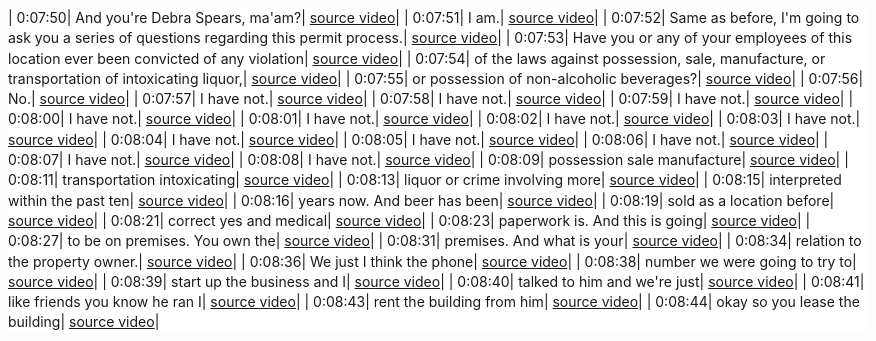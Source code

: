 | 0:07:50| And you're Debra Spears, ma'am?| [source video](https://archive.org/details/cocomr267120827?start=470)|
| 0:07:51| I am.| [source video](https://archive.org/details/cocomr267120827?start=471)|
| 0:07:52| Same as before, I'm going to ask you a series of questions regarding this permit process.| [source video](https://archive.org/details/cocomr267120827?start=472)|
| 0:07:53| Have you or any of your employees of this location ever been convicted of any violation| [source video](https://archive.org/details/cocomr267120827?start=473)|
| 0:07:54| of the laws against possession, sale, manufacture, or transportation of intoxicating liquor,| [source video](https://archive.org/details/cocomr267120827?start=474)|
| 0:07:55| or possession of non-alcoholic beverages?| [source video](https://archive.org/details/cocomr267120827?start=475)|
| 0:07:56| No.| [source video](https://archive.org/details/cocomr267120827?start=476)|
| 0:07:57| I have not.| [source video](https://archive.org/details/cocomr267120827?start=477)|
| 0:07:58| I have not.| [source video](https://archive.org/details/cocomr267120827?start=478)|
| 0:07:59| I have not.| [source video](https://archive.org/details/cocomr267120827?start=479)|
| 0:08:00| I have not.| [source video](https://archive.org/details/cocomr267120827?start=480)|
| 0:08:01| I have not.| [source video](https://archive.org/details/cocomr267120827?start=481)|
| 0:08:02| I have not.| [source video](https://archive.org/details/cocomr267120827?start=482)|
| 0:08:03| I have not.| [source video](https://archive.org/details/cocomr267120827?start=483)|
| 0:08:04| I have not.| [source video](https://archive.org/details/cocomr267120827?start=484)|
| 0:08:05| I have not.| [source video](https://archive.org/details/cocomr267120827?start=485)|
| 0:08:06| I have not.| [source video](https://archive.org/details/cocomr267120827?start=486)|
| 0:08:07| I have not.| [source video](https://archive.org/details/cocomr267120827?start=487)|
| 0:08:08| I have not.| [source video](https://archive.org/details/cocomr267120827?start=488)|
| 0:08:09| possession sale manufacture| [source video](https://archive.org/details/cocomr267120827?start=489)|
| 0:08:11| transportation intoxicating| [source video](https://archive.org/details/cocomr267120827?start=491)|
| 0:08:13| liquor or crime involving more| [source video](https://archive.org/details/cocomr267120827?start=493)|
| 0:08:15| interpreted within the past ten| [source video](https://archive.org/details/cocomr267120827?start=495)|
| 0:08:16| years now. And beer has been| [source video](https://archive.org/details/cocomr267120827?start=496)|
| 0:08:19| sold as a location before| [source video](https://archive.org/details/cocomr267120827?start=499)|
| 0:08:21| correct yes and medical| [source video](https://archive.org/details/cocomr267120827?start=501)|
| 0:08:23| paperwork is. And this is going| [source video](https://archive.org/details/cocomr267120827?start=503)|
| 0:08:27| to be on premises. You own the| [source video](https://archive.org/details/cocomr267120827?start=507)|
| 0:08:31| premises. And what is your| [source video](https://archive.org/details/cocomr267120827?start=511)|
| 0:08:34| relation to the property owner.| [source video](https://archive.org/details/cocomr267120827?start=514)|
| 0:08:36| We just I think the phone| [source video](https://archive.org/details/cocomr267120827?start=516)|
| 0:08:38| number we were going to try to| [source video](https://archive.org/details/cocomr267120827?start=518)|
| 0:08:39| start up the business and I| [source video](https://archive.org/details/cocomr267120827?start=519)|
| 0:08:40| talked to him and we're just| [source video](https://archive.org/details/cocomr267120827?start=520)|
| 0:08:41| like friends you know he ran I| [source video](https://archive.org/details/cocomr267120827?start=521)|
| 0:08:43| rent the building from him| [source video](https://archive.org/details/cocomr267120827?start=523)|
| 0:08:44| okay so you lease the building| [source video](https://archive.org/details/cocomr267120827?start=524)|